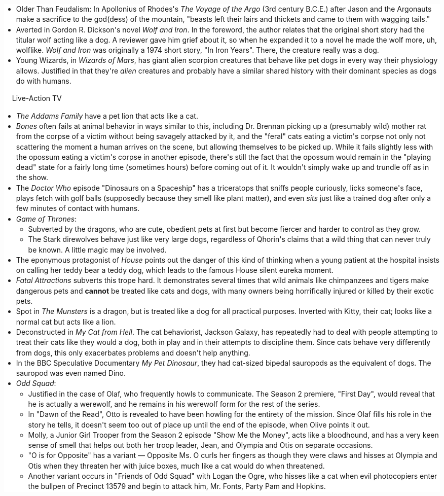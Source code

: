 -   Older Than Feudalism: In Apollonius of Rhodes's _The Voyage of the Argo_ (3rd century B.C.E.) after Jason and the Argonauts make a sacrifice to the god(dess) of the mountain, "beasts left their lairs and thickets and came to them with wagging tails."
-   Averted in Gordon R. Dickson's novel _Wolf and Iron_. In the foreword, the author relates that the original short story had the titular wolf acting like a dog. A reviewer gave him grief about it, so when he expanded it to a novel he made the wolf more, uh, wolflike. _Wolf and Iron_ was originally a 1974 short story, "In Iron Years". There, the creature really was a dog.
-   Young Wizards, in _Wizards of Mars_, has giant alien scorpion creatures that behave like pet dogs in every way their physiology allows. Justified in that they're _alien_ creatures and probably have a similar shared history with their dominant species as dogs do with humans.

    Live-Action TV 

-   _The Addams Family_ have a pet lion that acts like a cat.
-   _Bones_ often fails at animal behavior in ways similar to this, including Dr. Brennan picking up a (presumably wild) mother rat from the corpse of a victim without being savagely attacked by it, and the "feral" cats eating a victim's corpse not only not scattering the moment a human arrives on the scene, but allowing themselves to be picked up. While it fails slightly less with the opossum eating a victim's corpse in another episode, there's still the fact that the opossum would remain in the "playing dead" state for a fairly long time (sometimes hours) before coming out of it. It wouldn't simply wake up and trundle off as in the show.
-   The _Doctor Who_ episode "Dinosaurs on a Spaceship" has a triceratops that sniffs people curiously, licks someone's face, plays fetch with golf balls (supposedly because they smell like plant matter), and even _sits_ just like a trained dog after only a few minutes of contact with humans.
-   _Game of Thrones_:
    -   Subverted by the dragons, who are cute, obedient pets at first but become fiercer and harder to control as they grow.
    -   The Stark direwolves behave just like very large dogs, regardless of Qhorin's claims that a wild thing that can never truly be known. A little magic may be involved.
-   The eponymous protagonist of _House_ points out the danger of this kind of thinking when a young patient at the hospital insists on calling her teddy bear a teddy dog, which leads to the famous House silent eureka moment.
-   _Fatal Attractions_ subverts this trope hard. It demonstrates several times that wild animals like chimpanzees and tigers make dangerous pets and **cannot** be treated like cats and dogs, with many owners being horrifically injured or killed by their exotic pets.
-   Spot in _The Munsters_ is a dragon, but is treated like a dog for all practical purposes. Inverted with Kitty, their cat; looks like a normal cat but acts like a lion.
-   Deconstructed in _My Cat from Hell_. The cat behaviorist, Jackson Galaxy, has repeatedly had to deal with people attempting to treat their cats like they would a dog, both in play and in their attempts to discipline them. Since cats behave very differently from dogs, this only exacerbates problems and doesn't help anything.
-   In the BBC Speculative Documentary _My Pet Dinosaur_, they had cat-sized bipedal sauropods as the equivalent of dogs. The sauropod was even named Dino.
-   _Odd Squad_:
    -   Justified in the case of Olaf, who frequently howls to communicate. The Season 2 premiere, "First Day", would reveal that he is actually a werewolf, and he remains in his werewolf form for the rest of the series.
    -   In "Dawn of the Read", Otto is revealed to have been howling for the entirety of the mission. Since Olaf fills his role in the story he tells, it doesn't seem too out of place up until the end of the episode, when Olive points it out.
    -   Molly, a Junior Girl Trooper from the Season 2 episode "Show Me the Money", acts like a bloodhound, and has a very keen sense of smell that helps out both her troop leader, Jean, and Olympia and Otis on separate occasions.
    -   "O is for Opposite" has a variant — Opposite Ms. O curls her fingers as though they were claws and hisses at Olympia and Otis when they threaten her with juice boxes, much like a cat would do when threatened.
    -   Another variant occurs in "Friends of Odd Squad" with Logan the Ogre, who hisses like a cat when evil photocopiers enter the bullpen of Precinct 13579 and begin to attack him, Mr. Fonts, Party Pam and Hopkins.
